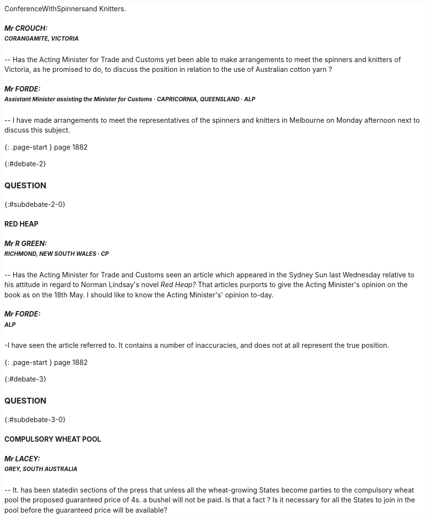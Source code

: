 ConferenceWithSpinnersand  Knitters. 

##### Mr CROUCH:<br><small class="text-muted">CORANGAMITE, VICTORIA</small>

-- Has the Acting Minister for Trade and Customs yet been able to make arrangements to meet the spinners and knitters of Victoria, as he promised to do, to discuss the position in relation to the use of Australian cotton yarn ? 

##### Mr FORDE:<br><small class="text-muted">Assistant Minister assisting the Minister for Customs &middot; CAPRICORNIA, QUEENSLAND &middot; ALP</small>

-- I have made arrangements to meet the representatives of the spinners and knitters in Melbourne on Monday afternoon next to discuss this subject. 

{: .page-start }
page 1882

{:#debate-2}
### QUESTION

{:#subdebate-2-0}
#### RED HEAP

##### Mr R GREEN:<br><small class="text-muted">RICHMOND, NEW SOUTH WALES &middot; CP</small>

-- Has the Acting Minister for Trade and Customs seen an article which appeared in the Sydney Sun last Wednesday relative to his attitude in regard to Norman Lindsay's novel  *Red Heap?*  That articles purports to give the Acting Minister's opinion on the book as on the 18th May. I should like to know the Acting Minister's' opinion to-day. 

##### Mr FORDE:<br><small class="text-muted">ALP</small>

-I have seen the article referred to. It contains a number of inaccuracies, and does not at all represent the true position. 

{: .page-start }
page 1882

{:#debate-3}
### QUESTION

{:#subdebate-3-0}
#### COMPULSORY WHEAT POOL

##### Mr LACEY:<br><small class="text-muted">GREY, SOUTH AUSTRALIA</small>

-- It. has been statedin sections of the press that unless all the wheat-growing States become parties to the compulsory wheat pool the proposed guaranteed price of 4s. a bushel will not be paid. Is that a fact ? Is it necessary for all the States to join in the pool before the guaranteed price will be available? 
